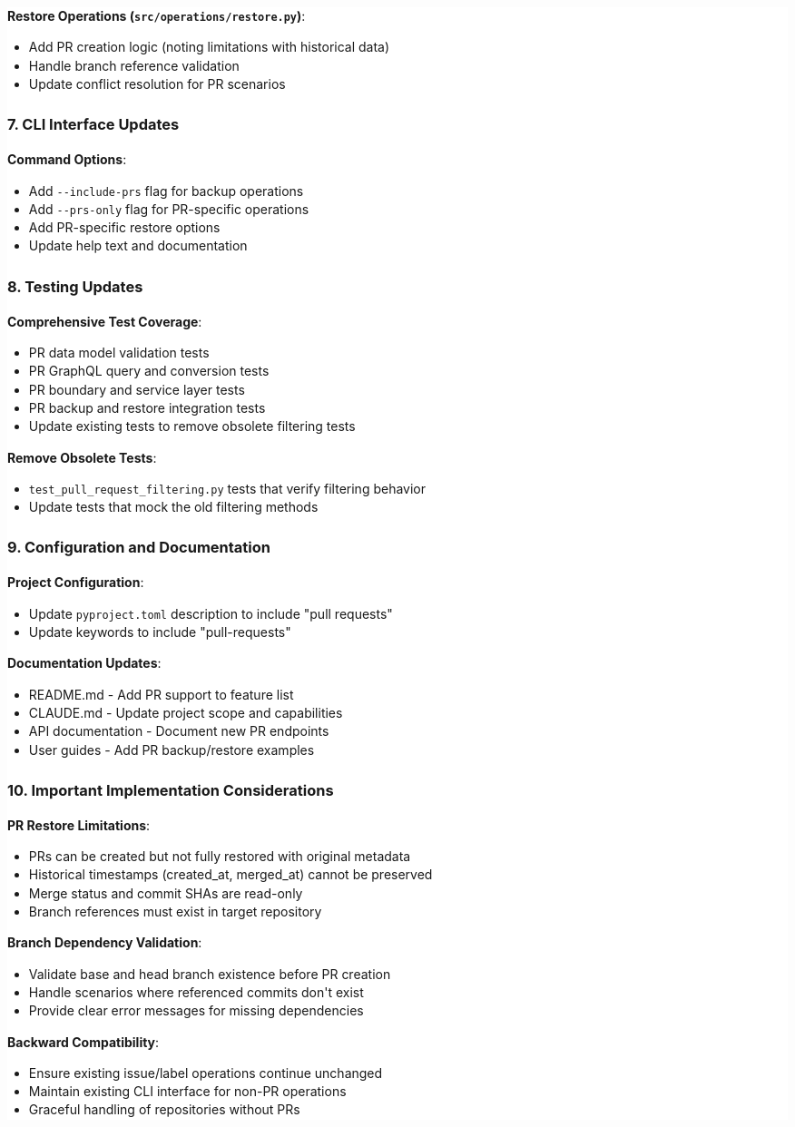 **Restore Operations (`src/operations/restore.py`)**:
- Add PR creation logic (noting limitations with historical data)
- Handle branch reference validation
- Update conflict resolution for PR scenarios

### 7. CLI Interface Updates

**Command Options**:
- Add `--include-prs` flag for backup operations
- Add `--prs-only` flag for PR-specific operations
- Add PR-specific restore options
- Update help text and documentation

### 8. Testing Updates

**Comprehensive Test Coverage**:
- PR data model validation tests
- PR GraphQL query and conversion tests
- PR boundary and service layer tests
- PR backup and restore integration tests
- Update existing tests to remove obsolete filtering tests

**Remove Obsolete Tests**:
- `test_pull_request_filtering.py` tests that verify filtering behavior
- Update tests that mock the old filtering methods

### 9. Configuration and Documentation

**Project Configuration**:
- Update `pyproject.toml` description to include "pull requests"
- Update keywords to include "pull-requests"

**Documentation Updates**:
- README.md - Add PR support to feature list
- CLAUDE.md - Update project scope and capabilities
- API documentation - Document new PR endpoints
- User guides - Add PR backup/restore examples

### 10. Important Implementation Considerations

**PR Restore Limitations**:
- PRs can be created but not fully restored with original metadata
- Historical timestamps (created_at, merged_at) cannot be preserved
- Merge status and commit SHAs are read-only
- Branch references must exist in target repository

**Branch Dependency Validation**:
- Validate base and head branch existence before PR creation
- Handle scenarios where referenced commits don't exist
- Provide clear error messages for missing dependencies

**Backward Compatibility**:
- Ensure existing issue/label operations continue unchanged
- Maintain existing CLI interface for non-PR operations
- Graceful handling of repositories without PRs
